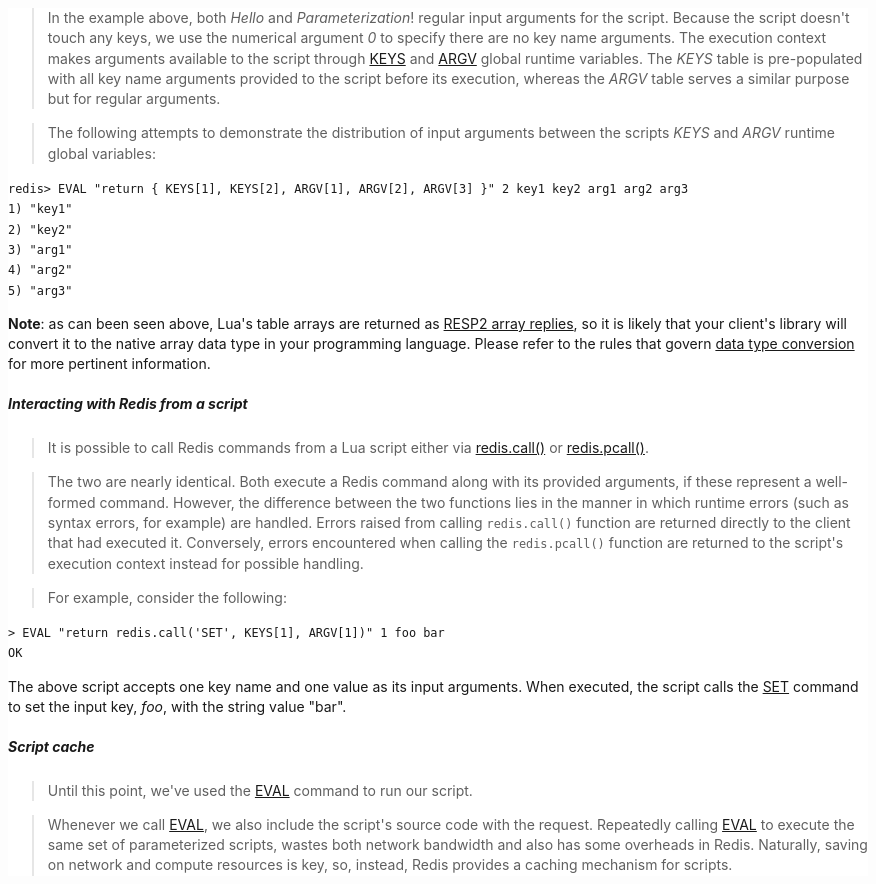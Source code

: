 > In the example above, both *Hello* and *Parameterization*! regular input arguments for the script. Because the script doesn't touch any keys, we use the numerical argument *0* to specify there are no key name arguments. The execution context makes arguments available to the script through [KEYS](https://redis.io/docs/latest/develop/programmability/lua-api/#the-keys-global-variable) and [ARGV](https://redis.io/docs/latest/develop/programmability/lua-api/#the-argv-global-variable) global runtime variables. The *KEYS* table is pre-populated with all key name arguments provided to the script before its execution, whereas the *ARGV* table serves a similar purpose but for regular arguments.

> The following attempts to demonstrate the distribution of input arguments between the scripts *KEYS* and *ARGV* runtime global variables:

```
redis> EVAL "return { KEYS[1], KEYS[2], ARGV[1], ARGV[2], ARGV[3] }" 2 key1 key2 arg1 arg2 arg3
1) "key1"
2) "key2"
3) "arg1"
4) "arg2"
5) "arg3"
```

**Note**: as can been seen above, Lua's table arrays are returned as [RESP2 array replies](https://redis.io/docs/latest/develop/reference/protocol-spec/#resp-arrays), so it is likely that your client's library will convert it to the native array data type in your programming language. Please refer to the rules that govern [data type conversion](https://redis.io/docs/latest/develop/programmability/lua-api/#data-type-conversion) for more pertinent information.

##### **Interacting with Redis from a script**

> It is possible to call Redis commands from a Lua script either via [redis.call()](https://redis.io/docs/latest/develop/programmability/lua-api/#redis.call) or [redis.pcall()](https://redis.io/docs/latest/develop/programmability/lua-api/#redis.pcall).

> The two are nearly identical. Both execute a Redis command along with its provided arguments, if these represent a well-formed command. However, the difference between the two functions lies in the manner in which runtime errors (such as syntax errors, for example) are handled. Errors raised from calling `redis.call()` function are returned directly to the client that had executed it. Conversely, errors encountered when calling the `redis.pcall()` function are returned to the script's execution context instead for possible handling.

> For example, consider the following:

```
> EVAL "return redis.call('SET', KEYS[1], ARGV[1])" 1 foo bar
OK
```

The above script accepts one key name and one value as its input arguments. When executed, the script calls the [SET](https://redis.io/docs/latest/commands/set/) command to set the input key, *foo*, with the string value "bar".

##### **Script cache**

> Until this point, we've used the [EVAL](https://redis.io/docs/latest/commands/eval/) command to run our script.

> Whenever we call [EVAL](https://redis.io/docs/latest/commands/eval/), we also include the script's source code with the request. Repeatedly calling [EVAL](https://redis.io/docs/latest/commands/eval/) to execute the same set of parameterized scripts, wastes both network bandwidth and also has some overheads in Redis. Naturally, saving on network and compute resources is key, so, instead, Redis provides a caching mechanism for scripts.
